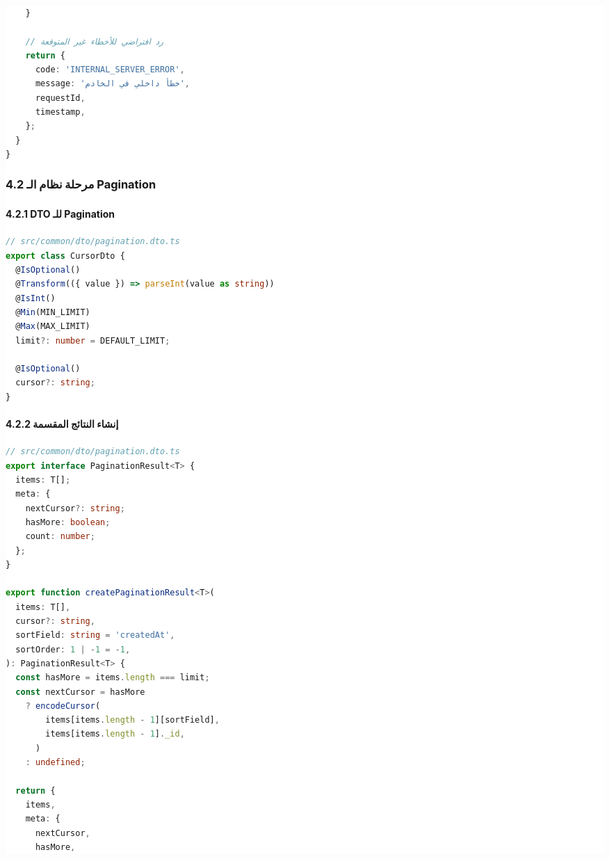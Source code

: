 ```typescript
    }

    // رد افتراضي للأخطاء غير المتوقعة
    return {
      code: 'INTERNAL_SERVER_ERROR',
      message: 'خطأ داخلي في الخادم',
      requestId,
      timestamp,
    };
  }
}
```

### 4.2 مرحلة نظام الـ Pagination

#### 4.2.1 DTO للـ Pagination

```typescript
// src/common/dto/pagination.dto.ts
export class CursorDto {
  @IsOptional()
  @Transform(({ value }) => parseInt(value as string))
  @IsInt()
  @Min(MIN_LIMIT)
  @Max(MAX_LIMIT)
  limit?: number = DEFAULT_LIMIT;

  @IsOptional()
  cursor?: string;
}
```

#### 4.2.2 إنشاء النتائج المقسمة

```typescript
// src/common/dto/pagination.dto.ts
export interface PaginationResult<T> {
  items: T[];
  meta: {
    nextCursor?: string;
    hasMore: boolean;
    count: number;
  };
}

export function createPaginationResult<T>(
  items: T[],
  cursor?: string,
  sortField: string = 'createdAt',
  sortOrder: 1 | -1 = -1,
): PaginationResult<T> {
  const hasMore = items.length === limit;
  const nextCursor = hasMore
    ? encodeCursor(
        items[items.length - 1][sortField],
        items[items.length - 1]._id,
      )
    : undefined;

  return {
    items,
    meta: {
      nextCursor,
      hasMore,
```